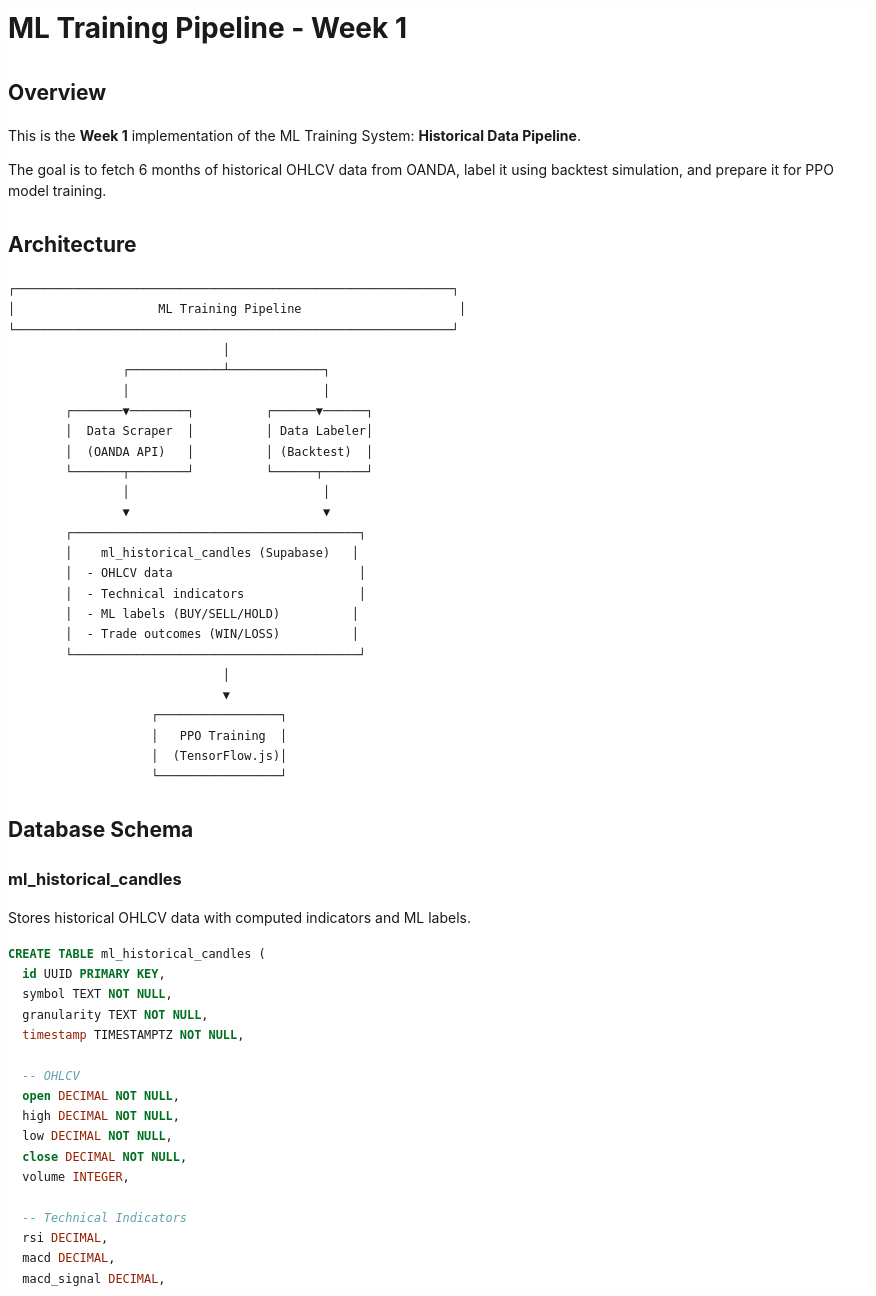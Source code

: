 # ML Training Pipeline - Week 1

## Overview

This is the **Week 1** implementation of the ML Training System: **Historical Data Pipeline**.

The goal is to fetch 6 months of historical OHLCV data from OANDA, label it using backtest simulation, and prepare it for PPO model training.

## Architecture

```
┌─────────────────────────────────────────────────────────────┐
│                    ML Training Pipeline                      │
└─────────────────────────────────────────────────────────────┘
                              │
                ┌─────────────┴─────────────┐
                │                           │
        ┌───────▼────────┐          ┌──────▼──────┐
        │  Data Scraper  │          │ Data Labeler│
        │  (OANDA API)   │          │ (Backtest)  │
        └───────┬────────┘          └──────┬──────┘
                │                           │
                ▼                           ▼
        ┌────────────────────────────────────────┐
        │    ml_historical_candles (Supabase)   │
        │  - OHLCV data                          │
        │  - Technical indicators                │
        │  - ML labels (BUY/SELL/HOLD)          │
        │  - Trade outcomes (WIN/LOSS)          │
        └────────────────────────────────────────┘
                              │
                              ▼
                    ┌─────────────────┐
                    │   PPO Training  │
                    │  (TensorFlow.js)│
                    └─────────────────┘
```

## Database Schema

### ml_historical_candles
Stores historical OHLCV data with computed indicators and ML labels.

```sql
CREATE TABLE ml_historical_candles (
  id UUID PRIMARY KEY,
  symbol TEXT NOT NULL,
  granularity TEXT NOT NULL,
  timestamp TIMESTAMPTZ NOT NULL,
  
  -- OHLCV
  open DECIMAL NOT NULL,
  high DECIMAL NOT NULL,
  low DECIMAL NOT NULL,
  close DECIMAL NOT NULL,
  volume INTEGER,
  
  -- Technical Indicators
  rsi DECIMAL,
  macd DECIMAL,
  macd_signal DECIMAL,
```